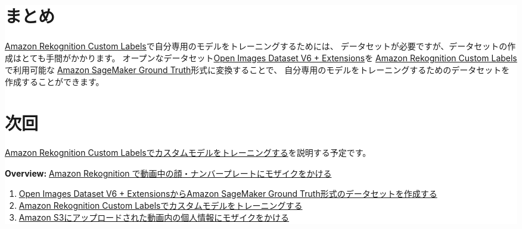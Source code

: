 # まとめ

[Amazon Rekognition Custom Labels][]で自分専用のモデルをトレーニングするためには、
データセットが必要ですが、データセットの作成はとても手間がかかります。
オープンなデータセット[Open Images Dataset V6 + Extensions][]を
[Amazon Rekognition Custom Labels][]で利用可能な
[Amazon SageMaker Ground Truth][]形式に変換することで、
自分専用のモデルをトレーニングするためのデータセットを作成することができます。

# 次回

[Amazon Rekognition Custom Labelsでカスタムモデルをトレーニングする][]を説明する予定です。

**Overview:** [Amazon Rekognition で動画中の顔・ナンバープレートにモザイクをかける]()

1. [Open Images Dataset V6 + ExtensionsからAmazon SageMaker Ground Truth形式のデータセットを作成する][]
2. [Amazon Rekognition Custom Labelsでカスタムモデルをトレーニングする][]
3. [Amazon S3にアップロードされた動画内の個人情報にモザイクをかける][]


[Amazon Rekognition で動画中の顔・ナンバープレートにモザイクをかける]: https://qiita.com/naomori/items/55928c185e989a9f1830
[Open Images Dataset V6 + ExtensionsからAmazon SageMaker Ground Truth形式のデータセットを作成する]: https://qiita.com/naomori/items/88fa381b1348100977ff
[Amazon Rekognition Custom Labelsでカスタムモデルをトレーニングする]: https://qiita.com/naomori/items/0f81db1022d15485441c
[Amazon S3にアップロードされた動画内の個人情報にモザイクをかける]: https://qiita.com/naomori/items/cea51f7a7565cfb2caef

[VoTTで作成したデータをCustom Labelsで利用可能なAmazon SageMaker Ground Truth形式に変換してみました]: https://dev.classmethod.jp/articles/rekognition-custom-labels-convert-vott/

[PyCharm]: https://www.jetbrains.com/pycharm/
[AWS Toolkit for PyCharm]: https://aws.amazon.com/jp/pycharm/

[AWS Lambda]: https://aws.amazon.com/lambda/
[Amazon S3]: https://aws.amazon.com/s3/
[Amazon Rekognition]: https://aws.amazon.com/jp/rekognition/?nc=sn&loc=0
[Amazon Rekognition Image]: https://aws.amazon.com/jp/rekognition/image-features/?nc=sn&loc=3&dn=2
[DetectFaces]: https://docs.aws.amazon.com/ja_jp/rekognition/latest/dg/faces-detect-images.html
[Amazon Rekognition Custom Labels]: https://aws.amazon.com/jp/rekognition/custom-labels-features/
[DetectCustomLabels]: https://docs.aws.amazon.com/ja_jp/rekognition/latest/dg/API_DetectCustomLabels.html
[Open Images Dataset V6 + Extensions]: https://storage.googleapis.com/openimages/web/index.html
[Amazon SageMaker Ground Truth]: https://aws.amazon.com/jp/sagemaker/groundtruth/
[Open Images Dataset V6 Download]: https://storage.googleapis.com/openimages/web/download.html
[AWS CLI のインストール]: https://docs.aws.amazon.com/ja_jp/cli/latest/userguide/cli-chap-install.html
[Amazon SageMaker 出力データ]: https://docs.aws.amazon.com/ja_jp/sagemaker/latest/dg/sms-data-output.html
[AWS CloudFormation]: https://aws.amazon.com/jp/cloudformation/
[Limits in Amazon Rekognition Custom Labels]: https://docs.aws.amazon.com/rekognition/latest/customlabels-dg/limits.html
[Amazon Rekognition endpoints and quotas]:https://docs.aws.amazon.com/general/latest/gr/rekognition_region.html#limits_rekognition
[Create case]: https://console.aws.amazon.com/support/cases#/create?issueType=service-limit-increase

[Amazon EC2]: https://aws.amazon.com/jp/ec2/
[Amazon SageMaker]: https://aws.amazon.com/jp/sagemaker/
